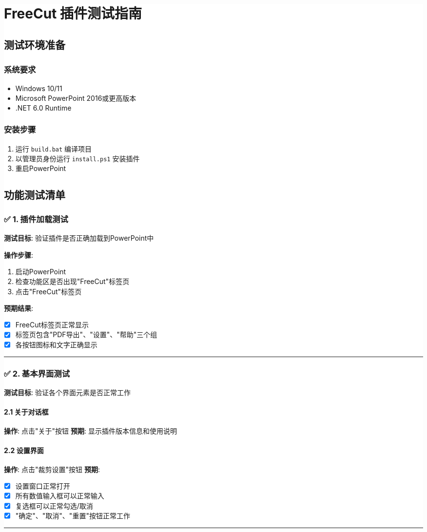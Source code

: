 # FreeCut 插件测试指南

## 测试环境准备

### 系统要求
- Windows 10/11
- Microsoft PowerPoint 2016或更高版本
- .NET 6.0 Runtime

### 安装步骤
1. 运行 `build.bat` 编译项目
2. 以管理员身份运行 `install.ps1` 安装插件
3. 重启PowerPoint

## 功能测试清单

### ✅ 1. 插件加载测试

**测试目标**: 验证插件是否正确加载到PowerPoint中

**操作步骤**:
1. 启动PowerPoint
2. 检查功能区是否出现"FreeCut"标签页
3. 点击"FreeCut"标签页

**预期结果**:
- [x] FreeCut标签页正常显示
- [x] 标签页包含"PDF导出"、"设置"、"帮助"三个组
- [x] 各按钮图标和文字正确显示

---

### ✅ 2. 基本界面测试

**测试目标**: 验证各个界面元素是否正常工作

#### 2.1 关于对话框
**操作**: 点击"关于"按钮
**预期**: 显示插件版本信息和使用说明

#### 2.2 设置界面
**操作**: 点击"裁剪设置"按钮
**预期**:
- [x] 设置窗口正常打开
- [x] 所有数值输入框可以正常输入
- [x] 复选框可以正常勾选/取消
- [x] "确定"、"取消"、"重置"按钮正常工作

---
